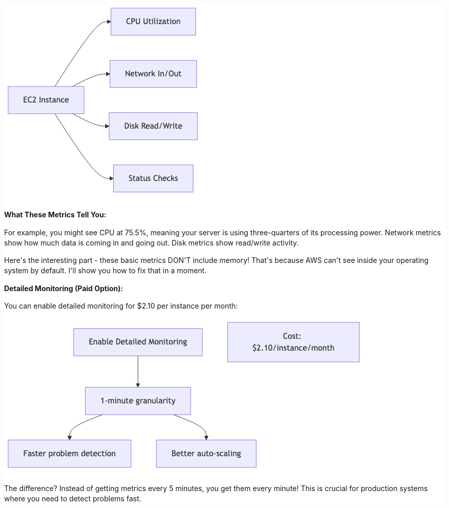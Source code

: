 ![Generated Mermaid Diagram 2](diagram_images/diagram_2.png)

**What These Metrics Tell You:**

For example, you might see CPU at 75.5%, meaning your server is using three-quarters of its processing power. Network metrics show how much data is coming in and going out. Disk metrics show read/write activity.

Here's the interesting part - these basic metrics DON'T include memory! That's because AWS can't see inside your operating system by default. I'll show you how to fix that in a moment.

**Detailed Monitoring (Paid Option):**

You can enable detailed monitoring for $2.10 per instance per month:

![Generated Mermaid Diagram 3](diagram_images/diagram_3.png)

The difference? Instead of getting metrics every 5 minutes, you get them every minute! This is crucial for production systems where you need to detect problems fast.
